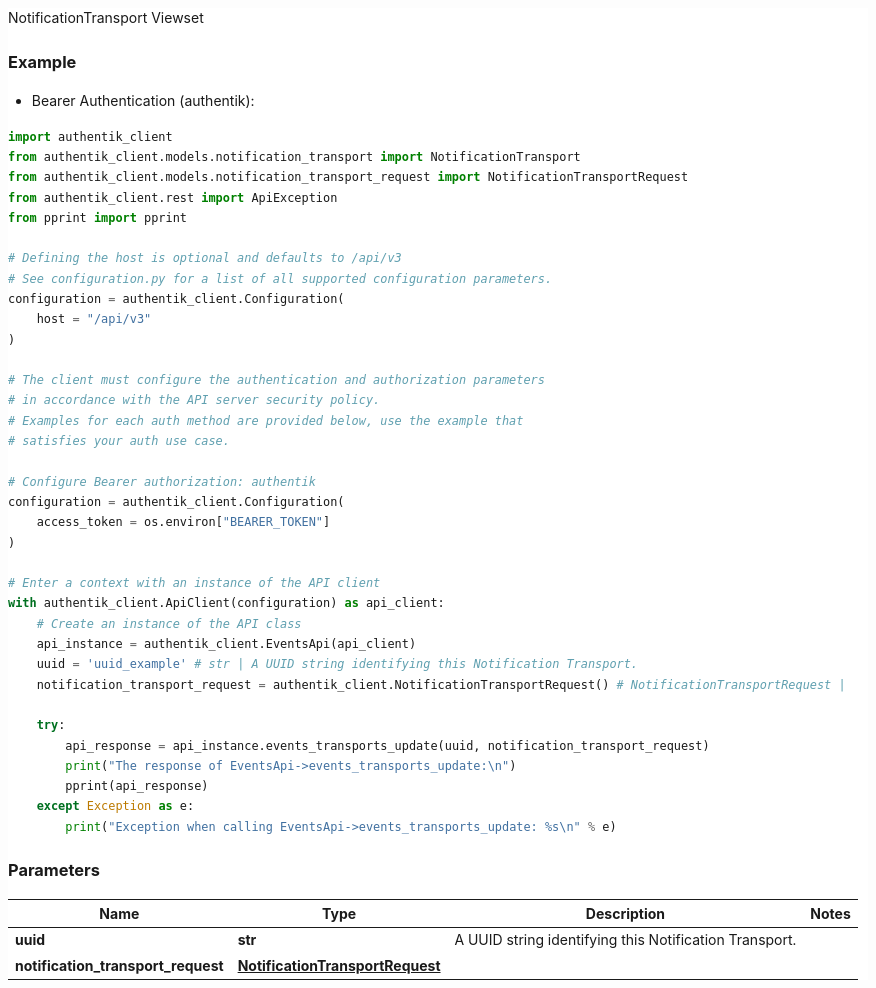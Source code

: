 NotificationTransport Viewset

### Example

* Bearer Authentication (authentik):

```python
import authentik_client
from authentik_client.models.notification_transport import NotificationTransport
from authentik_client.models.notification_transport_request import NotificationTransportRequest
from authentik_client.rest import ApiException
from pprint import pprint

# Defining the host is optional and defaults to /api/v3
# See configuration.py for a list of all supported configuration parameters.
configuration = authentik_client.Configuration(
    host = "/api/v3"
)

# The client must configure the authentication and authorization parameters
# in accordance with the API server security policy.
# Examples for each auth method are provided below, use the example that
# satisfies your auth use case.

# Configure Bearer authorization: authentik
configuration = authentik_client.Configuration(
    access_token = os.environ["BEARER_TOKEN"]
)

# Enter a context with an instance of the API client
with authentik_client.ApiClient(configuration) as api_client:
    # Create an instance of the API class
    api_instance = authentik_client.EventsApi(api_client)
    uuid = 'uuid_example' # str | A UUID string identifying this Notification Transport.
    notification_transport_request = authentik_client.NotificationTransportRequest() # NotificationTransportRequest | 

    try:
        api_response = api_instance.events_transports_update(uuid, notification_transport_request)
        print("The response of EventsApi->events_transports_update:\n")
        pprint(api_response)
    except Exception as e:
        print("Exception when calling EventsApi->events_transports_update: %s\n" % e)
```



### Parameters


Name | Type | Description  | Notes
------------- | ------------- | ------------- | -------------
 **uuid** | **str**| A UUID string identifying this Notification Transport. | 
 **notification_transport_request** | [**NotificationTransportRequest**](NotificationTransportRequest.md)|  | 
